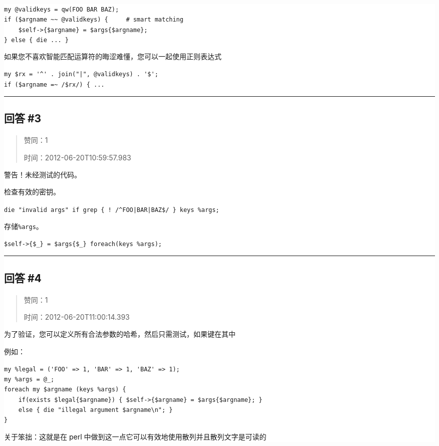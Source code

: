 ```
my @validkeys = qw(FOO BAR BAZ);
if ($argname ~~ @validkeys) {     # smart matching
    $self->{$argname} = $args{$argname};
} else { die ... } 
```

如果您不喜欢智能匹配运算符的晦涩难懂，您可以一起使用正则表达式

```
my $rx = '^' . join("|", @validkeys) . '$';
if ($argname =~ /$rx/) { ... 
```

* * *

## 回答 #3

> 赞同：1
> 
> 时间：2012-06-20T10:59:57.983

警告！未经测试的代码。

检查有效的密钥。

```
die "invalid args" if grep { ! /^FOO|BAR|BAZ$/ } keys %args; 
```

存储`%args`。

```
$self->{$_} = $args{$_} foreach(keys %args); 
```

* * *

## 回答 #4

> 赞同：1
> 
> 时间：2012-06-20T11:00:14.393

为了验证，您可以定义所有合法参数的哈希，然后只需测试，如果键在其中

例如：

```
my %legal = ('FOO' => 1, 'BAR' => 1, 'BAZ' => 1);
my %args = @_;
foreach my $argname (keys %args) {
    if(exists $legal{$argname}) { $self->{$argname} = $args{$argname}; }
    else { die "illegal argument $argname\n"; }
} 
```

关于笨拙：这就是在 perl 中做到这一点它可以有效地使用散列并且散列文字是可读的
